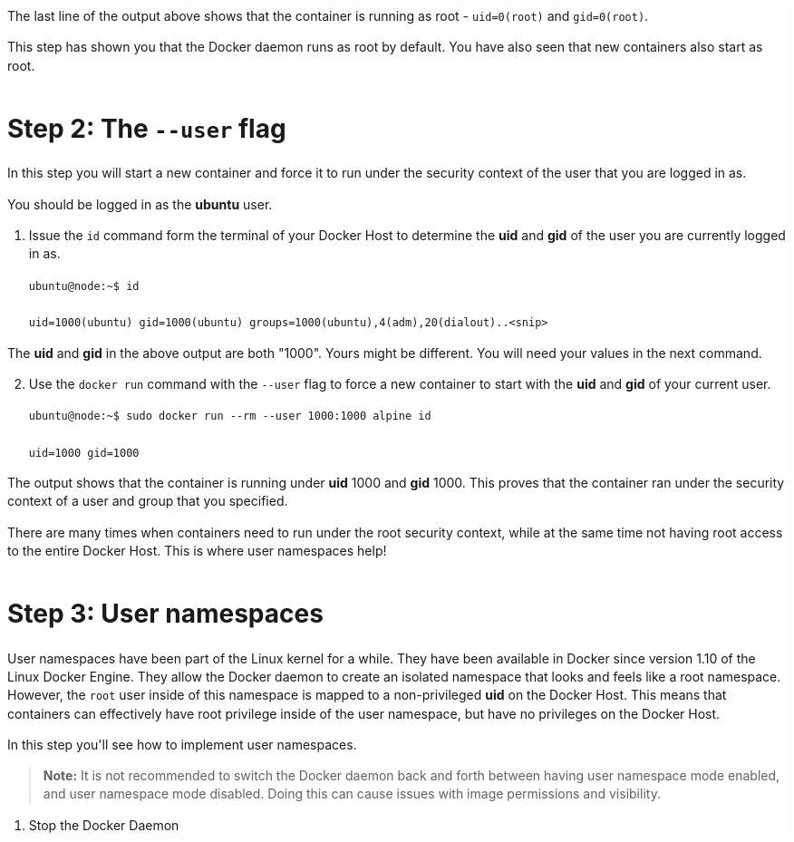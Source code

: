  The last line of the output above shows that the container is running as root - `uid=0(root)` and `gid=0(root)`.

This step has shown you that the Docker daemon runs as root by default. You have also seen that new containers also start as root.

# <a name="user_flag"></a>Step 2: The `--user` flag

In this step you will start a new container and force it to run under the security context of the user that you are logged in as.

You should be logged in as the **ubuntu** user.

1. Issue the `id` command form the terminal of your Docker Host to determine the **uid** and **gid** of the user you are currently logged in as.

   ```
   ubuntu@node:~$ id

   uid=1000(ubuntu) gid=1000(ubuntu) groups=1000(ubuntu),4(adm),20(dialout)..<snip>
   ```

  The **uid** and **gid** in the above output are both "1000". Yours might be different. You will need your values in the next command.

2. Use the `docker run` command with the `--user` flag to force a new container to start with the **uid** and **gid** of your current user.

   ```
   ubuntu@node:~$ sudo docker run --rm --user 1000:1000 alpine id

   uid=1000 gid=1000
   ```

  The output shows that the container is running under **uid** 1000 and **gid** 1000. This proves that the container ran under the security context of a user and group that you specified.

There are many times when containers need to run under the root security context, while at the same time not having root access to the entire Docker Host. This is where user namespaces help!

# <a name="userns"></a>Step 3: User namespaces

User namespaces have been part of the Linux kernel for a while. They have been available in Docker since version 1.10 of the Linux Docker Engine. They allow the Docker daemon to create an isolated namespace that looks and feels like a root namespace. However, the `root` user inside of this namespace is mapped to a non-privileged **uid** on the Docker Host. This means that containers can effectively have root privilege inside of the user namespace, but have no privileges on the Docker Host.

In this step you'll see how to implement user namespaces.

> **Note:** It is not recommended to switch the Docker daemon back and forth between having user namespace mode enabled, and user namespace mode disabled. Doing this can cause issues with image permissions and visibility.

1. Stop the Docker Daemon
